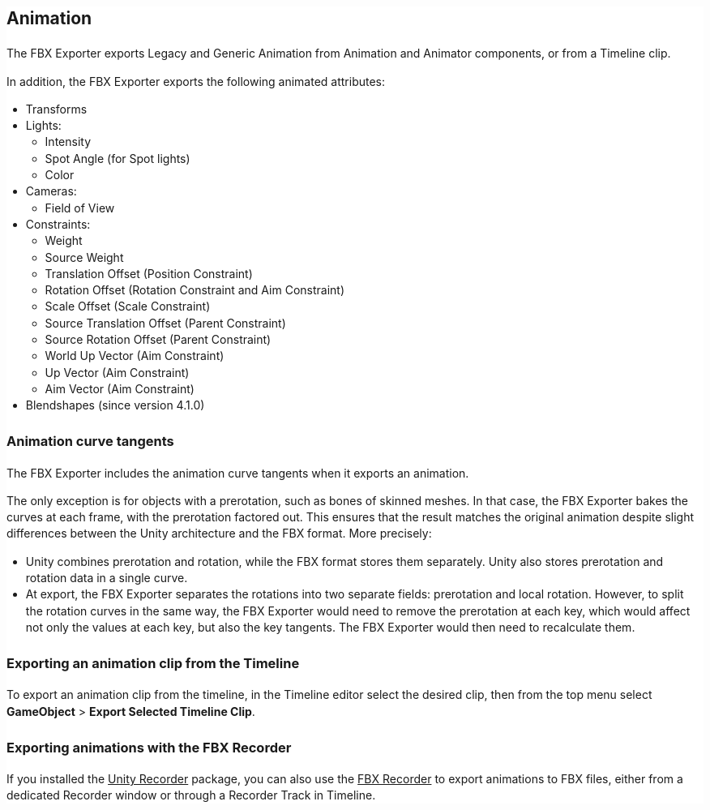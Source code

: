 

<a name="animation"></a>

## Animation

The FBX Exporter exports Legacy and Generic Animation from Animation and Animator components, or from a Timeline clip.

In addition, the FBX Exporter exports the following animated attributes:

- Transforms
- Lights:
  - Intensity
  - Spot Angle (for Spot lights)
  - Color
- Cameras:
  - Field of View
- Constraints:
  - Weight
  - Source Weight
  - Translation Offset (Position Constraint)
  - Rotation Offset (Rotation Constraint and Aim Constraint)
  - Scale Offset (Scale Constraint)
  - Source Translation Offset (Parent Constraint)
  - Source Rotation Offset (Parent Constraint)
  - World Up Vector (Aim Constraint)
  - Up Vector (Aim Constraint)
  - Aim Vector (Aim Constraint)
- Blendshapes (since version 4.1.0)

### Animation curve tangents

The FBX Exporter includes the animation curve tangents when it exports an animation.

The only exception is for objects with a prerotation, such as bones of skinned meshes. In that case, the FBX Exporter bakes the curves at each frame, with the prerotation factored out. This ensures that the result matches the original animation despite slight differences between the Unity architecture and the FBX format. More precisely:
* Unity combines prerotation and rotation, while the FBX format stores them separately. Unity also stores prerotation and rotation data in a single curve.
* At export, the FBX Exporter separates the rotations into two separate fields: prerotation and local rotation. However, to split the rotation curves in the same way, the FBX Exporter would need to remove the prerotation at each key, which would affect not only the values at each key, but also the key tangents. The FBX Exporter would then need to recalculate them.

### Exporting an animation clip from the Timeline

To export an animation clip from the timeline, in the Timeline editor select the desired clip, then from the top menu select **GameObject** > **Export Selected Timeline Clip**.

### Exporting animations with the FBX Recorder

If you installed the [Unity Recorder](https://docs.unity3d.com/Packages/com.unity.recorder@latest/index.html) package, you can also use the [FBX Recorder](recorder.md) to export animations to FBX files, either from a dedicated Recorder window or through a Recorder Track in Timeline.
